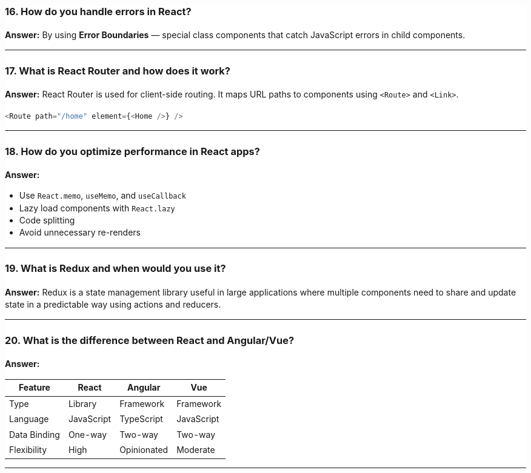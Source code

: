 
### 16. **How do you handle errors in React?**

**Answer:**
By using **Error Boundaries** — special class components that catch JavaScript errors in child components.

---

### 17. **What is React Router and how does it work?**

**Answer:**
React Router is used for client-side routing. It maps URL paths to components using `<Route>` and `<Link>`.

```js
<Route path="/home" element={<Home />} />
```

---

### 18. **How do you optimize performance in React apps?**

**Answer:**

- Use `React.memo`, `useMemo`, and `useCallback`
- Lazy load components with `React.lazy`
- Code splitting
- Avoid unnecessary re-renders

---

### 19. **What is Redux and when would you use it?**

**Answer:**
Redux is a state management library useful in large applications where multiple components need to share and update state in a predictable way using actions and reducers.

---

### 20. **What is the difference between React and Angular/Vue?**

**Answer:**

| Feature      | React      | Angular     | Vue        |
| ------------ | ---------- | ----------- | ---------- |
| Type         | Library    | Framework   | Framework  |
| Language     | JavaScript | TypeScript  | JavaScript |
| Data Binding | One-way    | Two-way     | Two-way    |
| Flexibility  | High       | Opinionated | Moderate   |

---
